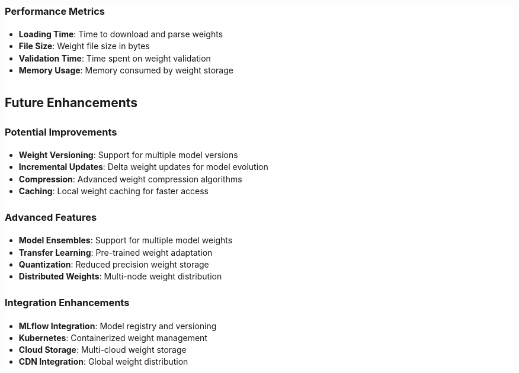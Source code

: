 ### Performance Metrics

- **Loading Time**: Time to download and parse weights
- **File Size**: Weight file size in bytes
- **Validation Time**: Time spent on weight validation
- **Memory Usage**: Memory consumed by weight storage

## Future Enhancements

### Potential Improvements

- **Weight Versioning**: Support for multiple model versions
- **Incremental Updates**: Delta weight updates for model evolution
- **Compression**: Advanced weight compression algorithms
- **Caching**: Local weight caching for faster access

### Advanced Features

- **Model Ensembles**: Support for multiple model weights
- **Transfer Learning**: Pre-trained weight adaptation
- **Quantization**: Reduced precision weight storage
- **Distributed Weights**: Multi-node weight distribution

### Integration Enhancements

- **MLflow Integration**: Model registry and versioning
- **Kubernetes**: Containerized weight management
- **Cloud Storage**: Multi-cloud weight storage
- **CDN Integration**: Global weight distribution

